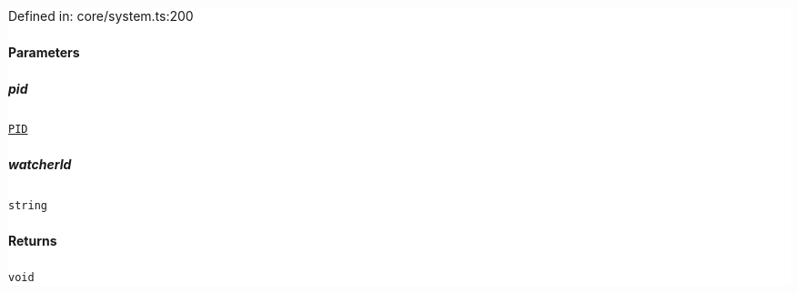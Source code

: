 Defined in: core/system.ts:200

#### Parameters

##### pid

[`PID`](../interfaces/PID.md)

##### watcherId

`string`

#### Returns

`void`
